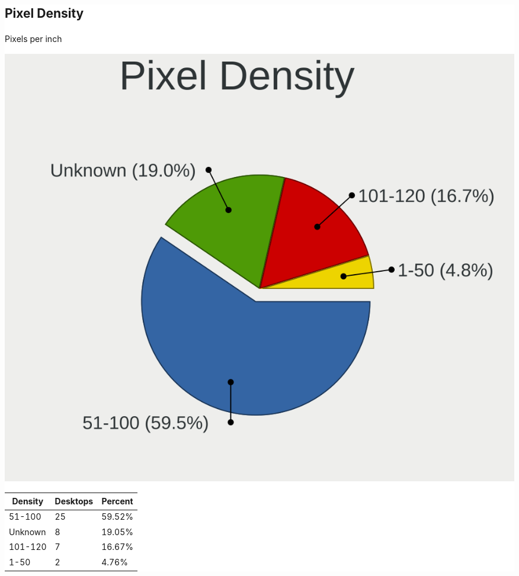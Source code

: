 Pixel Density
-------------

Pixels per inch

![Pixel Density](./images/pie_chart/mon_density.svg)


| Density | Desktops | Percent |
|---------|----------|---------|
| 51-100  | 25       | 59.52%  |
| Unknown | 8        | 19.05%  |
| 101-120 | 7        | 16.67%  |
| 1-50    | 2        | 4.76%   |
